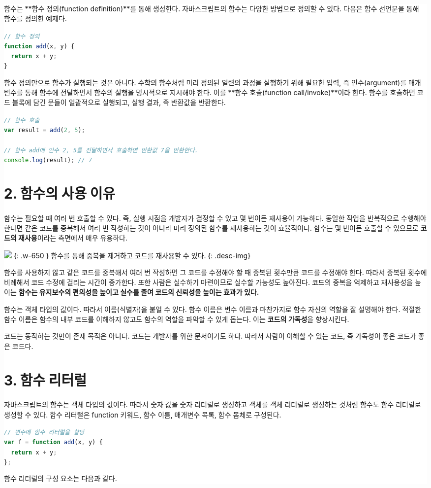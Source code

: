 함수는 **함수 정의(function definition)**를 통해 생성한다. 자바스크립트의 함수는 다양한 방법으로 정의할 수 있다. 다음은 함수 선언문을 통해 함수를 정의한 예제다.

```javascript
// 함수 정의
function add(x, y) {
  return x + y;
}
```

함수 정의만으로 함수가 실행되는 것은 아니다. 수학의 함수처럼 미리 정의된 일련의 과정을 실행하기 위해 필요한 입력, 즉 인수(argument)를 매개변수를 통해 함수에 전달하면서 함수의 실행을 명시적으로 지시해야 한다. 이를 **함수 호출(function call/invoke)**이라 한다. 함수를 호출하면 코드 블록에 담긴 문들이 일괄적으로 실행되고, 실행 결과, 즉 반환값을 반환한다.

```javascript
// 함수 호출
var result = add(2, 5);

// 함수 add에 인수 2, 5를 전달하면서 호출하면 반환값 7을 반환한다.
console.log(result); // 7
```

# 2. 함수의 사용 이유

함수는 필요할 때 여러 번 호출할 수 있다. 즉, 실행 시점을 개발자가 결정할 수 있고 몇 번이든 재사용이 가능하다. 동일한 작업을 반복적으로 수행해야 한다면 같은 코드를 중복해서 여러 번 작성하는 것이 아니라 미리 정의된 함수를 재사용하는 것이 효율적이다. 함수는 몇 번이든 호출할 수 있으므로 **코드의 재사용**이라는 측면에서 매우 유용하다.

![](/assets/fs-images/12-3.png)
{: .w-650 }
함수를 통해 중복을 제거하고 코드를 재사용할 수 있다.
{: .desc-img}

함수를 사용하지 않고 같은 코드를 중복해서 여러 번 작성하면 그 코드를 수정해야 할 때 중복된 횟수만큼 코드를 수정해야 한다. 따라서 중복된 횟수에 비례해서 코드 수정에 걸리는 시간이 증가한다. 또한 사람은 실수하기 마련이므로 실수할 가능성도 높아진다. 코드의 중복을 억제하고 재사용성을 높이는 **함수는 유지보수의 편의성을 높이고 실수를 줄여 코드의 신뢰성을 높이는 효과가 있다.**

함수는 객체 타입의 값이다. 따라서 이름(식별자)을 붙일 수 있다. 함수 이름은 변수 이름과 마찬가지로 함수 자신의 역할을 잘 설명해야 한다. 적절한 함수 이름은 함수의 내부 코드를 이해하지 않고도 함수의 역할을 파악할 수 있게 돕는다. 이는 **코드의 가독성**을 향상시킨다.

코드는 동작하는 것만이 존재 목적은 아니다. 코드는 개발자를 위한 문서이기도 하다. 따라서 사람이 이해할 수 있는 코드, 즉 가독성이 좋은 코드가 좋은 코드다.

# 3. 함수 리터럴

자바스크립트의 함수는 객체 타입의 값이다. 따라서 숫자 값을 숫자 리터럴로 생성하고 객체를 객체 리터럴로 생성하는 것처럼 함수도 함수 리터럴로 생성할 수 있다. 함수 리터럴은 function 키워드, 함수 이름, 매개변수 목록, 함수 몸체로 구성된다.

```javascript
// 변수에 함수 리터럴을 할당
var f = function add(x, y) {
  return x + y;
};
```

함수 리터럴의 구성 요소는 다음과 같다.
